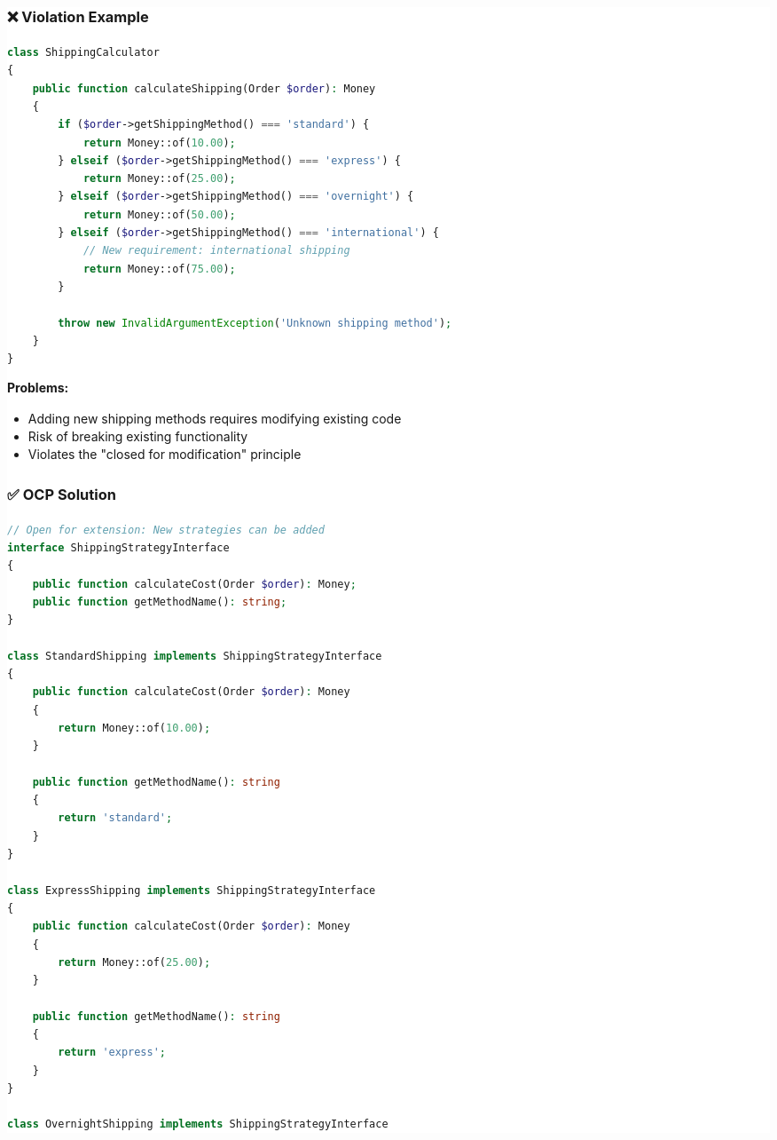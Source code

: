 ### ❌ Violation Example

```php
class ShippingCalculator
{
    public function calculateShipping(Order $order): Money
    {
        if ($order->getShippingMethod() === 'standard') {
            return Money::of(10.00);
        } elseif ($order->getShippingMethod() === 'express') {
            return Money::of(25.00);
        } elseif ($order->getShippingMethod() === 'overnight') {
            return Money::of(50.00);
        } elseif ($order->getShippingMethod() === 'international') {
            // New requirement: international shipping
            return Money::of(75.00);
        }
        
        throw new InvalidArgumentException('Unknown shipping method');
    }
}
```

**Problems:**
- Adding new shipping methods requires modifying existing code
- Risk of breaking existing functionality
- Violates the "closed for modification" principle

### ✅ OCP Solution

```php
// Open for extension: New strategies can be added
interface ShippingStrategyInterface
{
    public function calculateCost(Order $order): Money;
    public function getMethodName(): string;
}

class StandardShipping implements ShippingStrategyInterface
{
    public function calculateCost(Order $order): Money
    {
        return Money::of(10.00);
    }
    
    public function getMethodName(): string
    {
        return 'standard';
    }
}

class ExpressShipping implements ShippingStrategyInterface
{
    public function calculateCost(Order $order): Money
    {
        return Money::of(25.00);
    }
    
    public function getMethodName(): string
    {
        return 'express';
    }
}

class OvernightShipping implements ShippingStrategyInterface
```